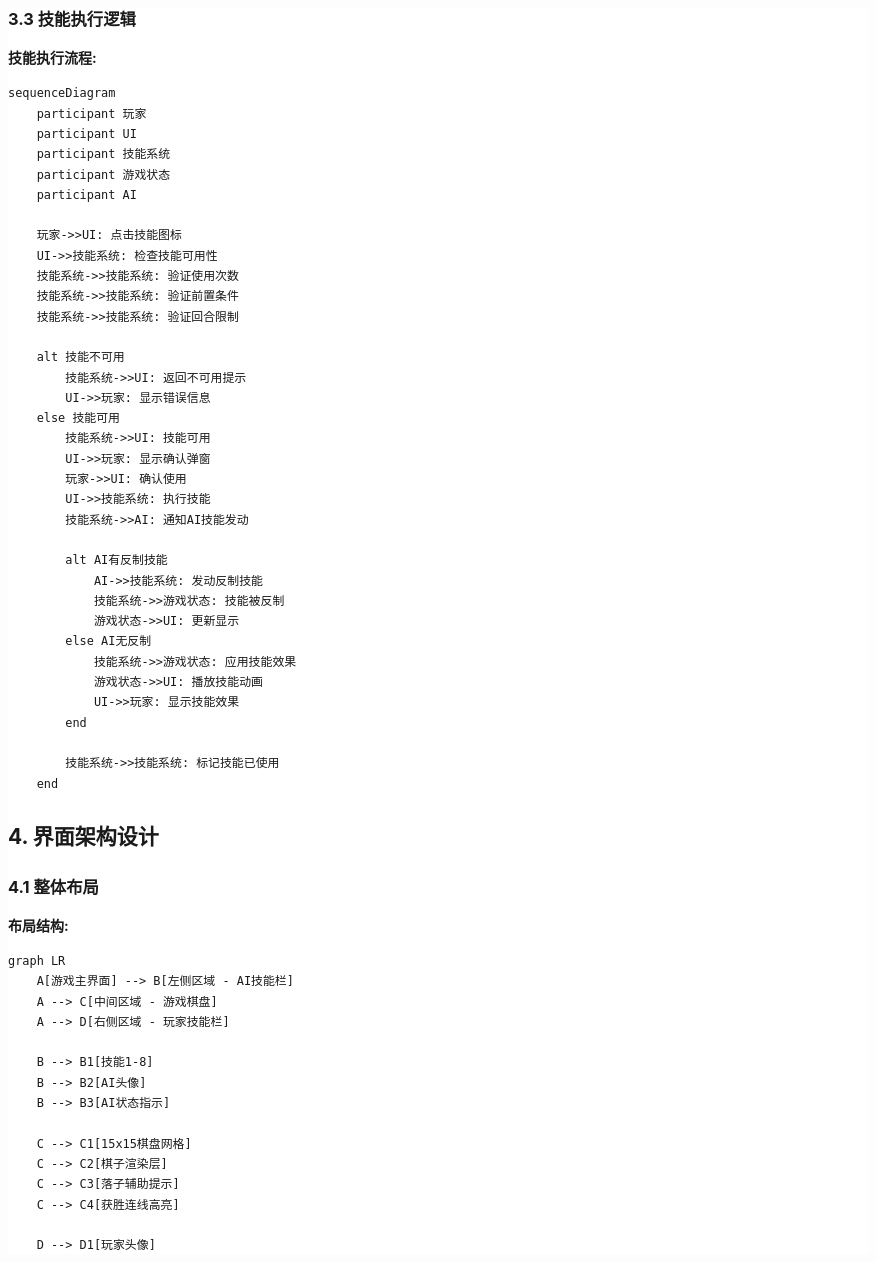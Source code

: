 ### 3.3 技能执行逻辑

**技能执行流程:**

```mermaid
sequenceDiagram
    participant 玩家
    participant UI
    participant 技能系统
    participant 游戏状态
    participant AI
    
    玩家->>UI: 点击技能图标
    UI->>技能系统: 检查技能可用性
    技能系统->>技能系统: 验证使用次数
    技能系统->>技能系统: 验证前置条件
    技能系统->>技能系统: 验证回合限制
    
    alt 技能不可用
        技能系统->>UI: 返回不可用提示
        UI->>玩家: 显示错误信息
    else 技能可用
        技能系统->>UI: 技能可用
        UI->>玩家: 显示确认弹窗
        玩家->>UI: 确认使用
        UI->>技能系统: 执行技能
        技能系统->>AI: 通知AI技能发动
        
        alt AI有反制技能
            AI->>技能系统: 发动反制技能
            技能系统->>游戏状态: 技能被反制
            游戏状态->>UI: 更新显示
        else AI无反制
            技能系统->>游戏状态: 应用技能效果
            游戏状态->>UI: 播放技能动画
            UI->>玩家: 显示技能效果
        end
        
        技能系统->>技能系统: 标记技能已使用
    end
```

## 4. 界面架构设计

### 4.1 整体布局

**布局结构:**

```mermaid
graph LR
    A[游戏主界面] --> B[左侧区域 - AI技能栏]
    A --> C[中间区域 - 游戏棋盘]
    A --> D[右侧区域 - 玩家技能栏]
    
    B --> B1[技能1-8]
    B --> B2[AI头像]
    B --> B3[AI状态指示]
    
    C --> C1[15x15棋盘网格]
    C --> C2[棋子渲染层]
    C --> C3[落子辅助提示]
    C --> C4[获胜连线高亮]
    
    D --> D1[玩家头像]
```